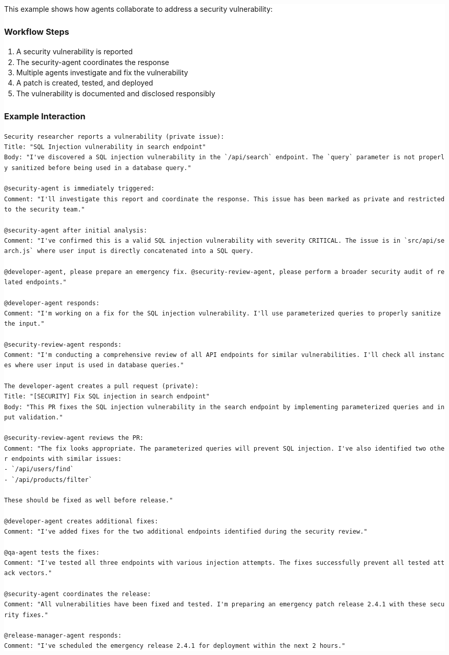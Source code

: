 This example shows how agents collaborate to address a security vulnerability:

### Workflow Steps

1. A security vulnerability is reported
2. The security-agent coordinates the response
3. Multiple agents investigate and fix the vulnerability
4. A patch is created, tested, and deployed
5. The vulnerability is documented and disclosed responsibly

### Example Interaction

```
Security researcher reports a vulnerability (private issue):
Title: "SQL Injection vulnerability in search endpoint"
Body: "I've discovered a SQL injection vulnerability in the `/api/search` endpoint. The `query` parameter is not properly sanitized before being used in a database query."

@security-agent is immediately triggered:
Comment: "I'll investigate this report and coordinate the response. This issue has been marked as private and restricted to the security team."

@security-agent after initial analysis:
Comment: "I've confirmed this is a valid SQL injection vulnerability with severity CRITICAL. The issue is in `src/api/search.js` where user input is directly concatenated into a SQL query.

@developer-agent, please prepare an emergency fix. @security-review-agent, please perform a broader security audit of related endpoints."

@developer-agent responds:
Comment: "I'm working on a fix for the SQL injection vulnerability. I'll use parameterized queries to properly sanitize the input."

@security-review-agent responds:
Comment: "I'm conducting a comprehensive review of all API endpoints for similar vulnerabilities. I'll check all instances where user input is used in database queries."

The developer-agent creates a pull request (private):
Title: "[SECURITY] Fix SQL injection in search endpoint"
Body: "This PR fixes the SQL injection vulnerability in the search endpoint by implementing parameterized queries and input validation."

@security-review-agent reviews the PR:
Comment: "The fix looks appropriate. The parameterized queries will prevent SQL injection. I've also identified two other endpoints with similar issues:
- `/api/users/find`
- `/api/products/filter`

These should be fixed as well before release."

@developer-agent creates additional fixes:
Comment: "I've added fixes for the two additional endpoints identified during the security review."

@qa-agent tests the fixes:
Comment: "I've tested all three endpoints with various injection attempts. The fixes successfully prevent all tested attack vectors."

@security-agent coordinates the release:
Comment: "All vulnerabilities have been fixed and tested. I'm preparing an emergency patch release 2.4.1 with these security fixes."

@release-manager-agent responds:
Comment: "I've scheduled the emergency release 2.4.1 for deployment within the next 2 hours."

```